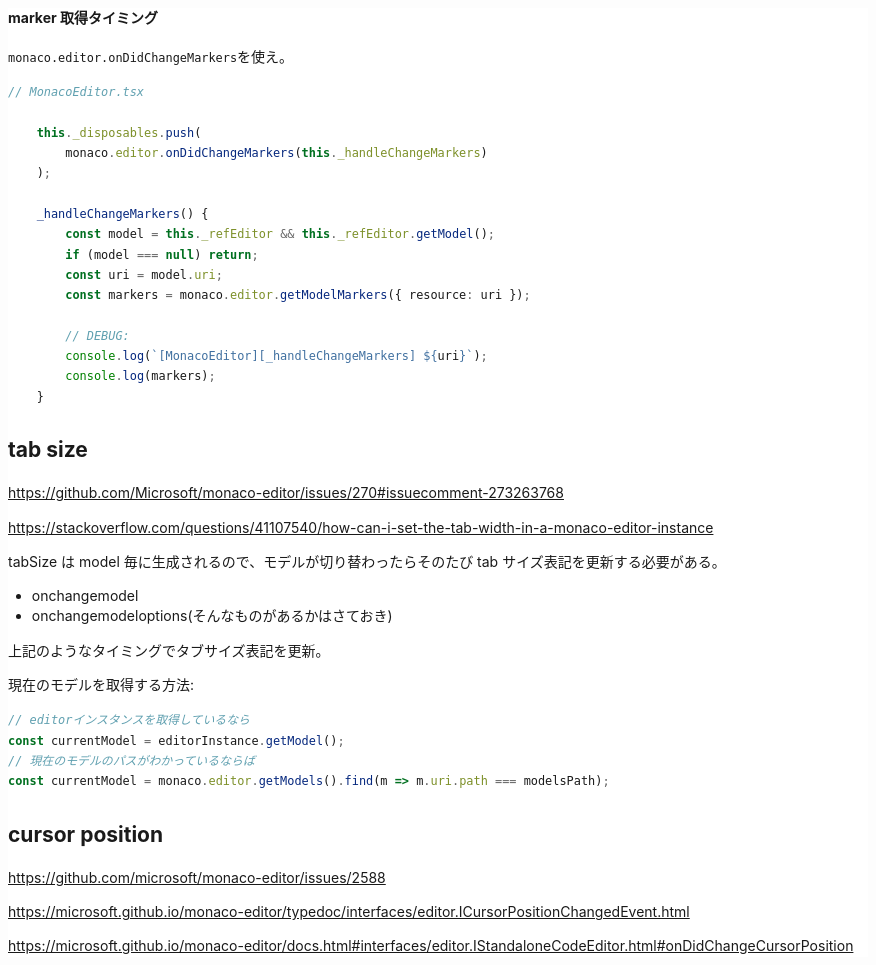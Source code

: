 #### marker 取得タイミング

`monaco.editor.onDidChangeMarkers`を使え。

```TypeScript
// MonacoEditor.tsx

    this._disposables.push(
        monaco.editor.onDidChangeMarkers(this._handleChangeMarkers)
    );

    _handleChangeMarkers() {
        const model = this._refEditor && this._refEditor.getModel();
        if (model === null) return;
        const uri = model.uri;
        const markers = monaco.editor.getModelMarkers({ resource: uri });

        // DEBUG:
        console.log(`[MonacoEditor][_handleChangeMarkers] ${uri}`);
        console.log(markers);
    }

```

## tab size

https://github.com/Microsoft/monaco-editor/issues/270#issuecomment-273263768

https://stackoverflow.com/questions/41107540/how-can-i-set-the-tab-width-in-a-monaco-editor-instance

tabSize は model 毎に生成されるので、モデルが切り替わったらそのたび tab サイズ表記を更新する必要がある。

-   onchangemodel
-   onchangemodeloptions(そんなものがあるかはさておき)

上記のようなタイミングでタブサイズ表記を更新。

現在のモデルを取得する方法:

```TypeScript
// editorインスタンスを取得しているなら
const currentModel = editorInstance.getModel();
// 現在のモデルのパスがわかっているならば
const currentModel = monaco.editor.getModels().find(m => m.uri.path === modelsPath);

```

## cursor position

https://github.com/microsoft/monaco-editor/issues/2588

https://microsoft.github.io/monaco-editor/typedoc/interfaces/editor.ICursorPositionChangedEvent.html

https://microsoft.github.io/monaco-editor/docs.html#interfaces/editor.IStandaloneCodeEditor.html#onDidChangeCursorPosition
